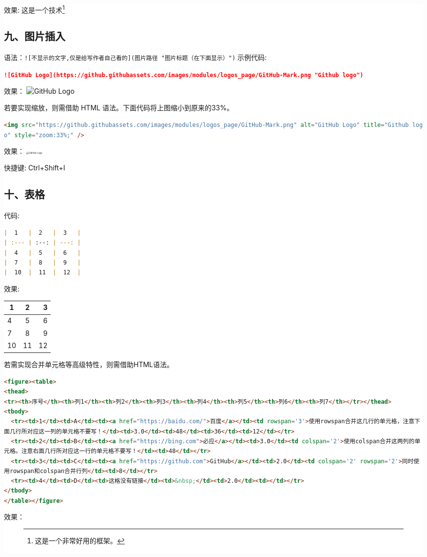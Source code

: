 效果:
这是一个技术[^①]

[^①]: 这是一个非常好用的框架。

## 九、图片插入
语法：`![不显示的文字,仅是给写作者自己看的](图片路径 "图片标题（在下面显示）")`
示例代码:
```markdown
![GitHub Logo](https://github.githubassets.com/images/modules/logos_page/GitHub-Mark.png "Github logo")
```

效果：
![GitHub Logo](https://github.githubassets.com/images/modules/logos_page/GitHub-Mark.png "Github logo")

若要实现缩放，则需借助 HTML 语法。下面代码将上图缩小到原来的33%。
```HTML
<img src="https://github.githubassets.com/images/modules/logos_page/GitHub-Mark.png" alt="GitHub Logo" title="Github logo" style="zoom:33%;" />
```
效果：
<img src="https://github.githubassets.com/images/modules/logos_page/GitHub-Mark.png" alt="GitHub Logo" title="Github logo" style="zoom:33%;" />

快捷键:  Ctrl+Shift+I

## 十、表格

代码:
```markdown
|  1   |  2   |  3   |
| :--- | :--: | ---: |
|  4   |  5   |  6   |
|  7   |  8   |  9   |
|  10  |  11  |  12  |
```

效果:

| 1    |  2   |    3 |
| ---- | :--: | ---: |
| 4    |  5   |    6 |
| 7    |  8   |    9 |
| 10   |  11  |   12 |

若需实现合并单元格等高级特性，则需借助HTML语法。
```HTML
<figure><table>
<thead>
<tr><th>序号</th><th>列1</th><th>列2</th><th>列3</th><th>列4</th><th>列5</th><th>列6</th><th>列7</th></tr></thead>
<tbody>
  <tr><td>1</td><td>A</td><td><a href="https://baidu.com/">百度</a></td><td rowspan='3'>使用rowspan合并这几行的单元格，注意下面几行所对应这一列的单元格不要写！</td><td>3.0</td><td>48</td><td>36</td><td>12</td></tr>
  <tr><td>2</td><td>B</td><td><a href="https://bing.com">必应</a></td><td>3.0</td><td colspan='2'>使用colspan合并这两列的单元格。注意右面几行所对应这一行的单元格不要写！</td><td>48</td></tr>
  <tr><td>3</td><td>C</td><td><a href="https://github.com">GitHub</a></td><td>2.0</td><td colspan='2' rowspan='2'>同时使用rowspan和colspan合并行列</td><td>8</td></tr>
  <tr><td>4</td><td>D</td><td>这格没有链接</td><td>&nbsp;</td><td>2.0</td><td></td></tr>
</tbody>
</table></figure>
```
效果：
<figure><table>
<thead>